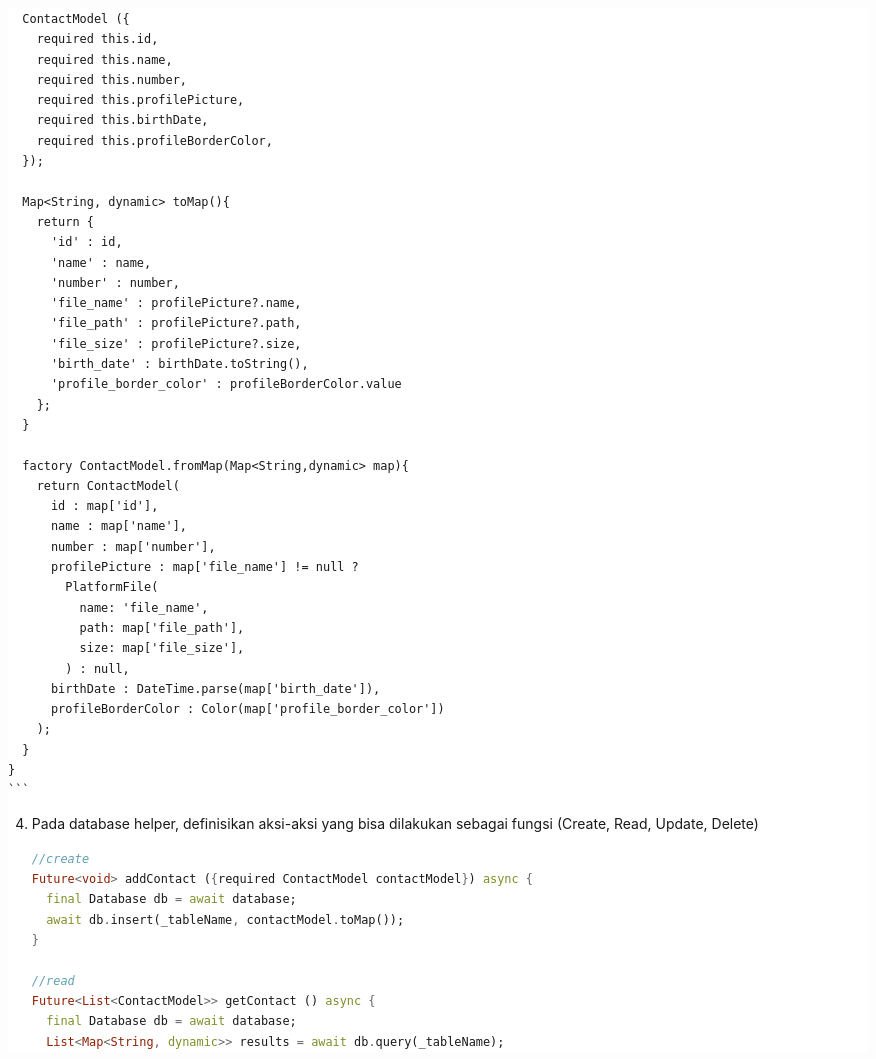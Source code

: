      ContactModel ({
        required this.id,
        required this.name,
        required this.number,
        required this.profilePicture,
        required this.birthDate,
        required this.profileBorderColor,
      });

      Map<String, dynamic> toMap(){
        return {
          'id' : id,
          'name' : name,
          'number' : number,
          'file_name' : profilePicture?.name,
          'file_path' : profilePicture?.path,
          'file_size' : profilePicture?.size,
          'birth_date' : birthDate.toString(),
          'profile_border_color' : profileBorderColor.value
        };
      }

      factory ContactModel.fromMap(Map<String,dynamic> map){
        return ContactModel(
          id : map['id'],
          name : map['name'],
          number : map['number'],
          profilePicture : map['file_name'] != null ?
            PlatformFile(
              name: 'file_name',
              path: map['file_path'],
              size: map['file_size'],
            ) : null,
          birthDate : DateTime.parse(map['birth_date']),
          profileBorderColor : Color(map['profile_border_color'])
        );
      }
    }
    ```

4. Pada database helper, definisikan aksi-aksi yang bisa dilakukan sebagai fungsi (Create, Read, Update, Delete)

    ```dart
    //create
    Future<void> addContact ({required ContactModel contactModel}) async {
      final Database db = await database;
      await db.insert(_tableName, contactModel.toMap());
    }

    //read
    Future<List<ContactModel>> getContact () async {
      final Database db = await database;
      List<Map<String, dynamic>> results = await db.query(_tableName);
